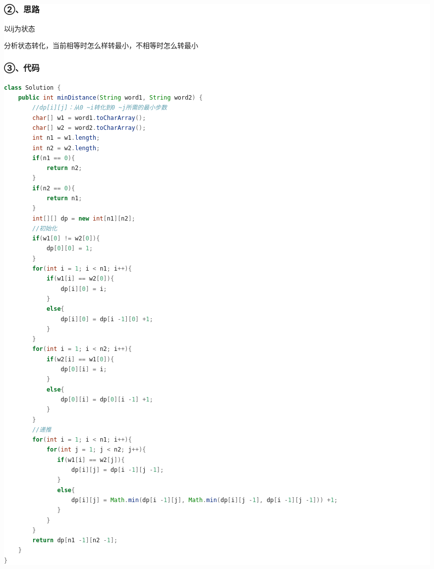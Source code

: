 

### ②、思路

以ij为状态

分析状态转化，当前相等时怎么样转最小，不相等时怎么转最小



### ③、代码

```java
class Solution {
    public int minDistance(String word1, String word2) {
        //dp[i][j]：从0 ~i转化到0 ~j所需的最小步数
        char[] w1 = word1.toCharArray();
        char[] w2 = word2.toCharArray();
        int n1 = w1.length;
        int n2 = w2.length;
        if(n1 == 0){
            return n2;
        }
        if(n2 == 0){
            return n1;
        }
        int[][] dp = new int[n1][n2];
        //初始化
        if(w1[0] != w2[0]){
            dp[0][0] = 1;
        }
        for(int i = 1; i < n1; i++){
            if(w1[i] == w2[0]){
                dp[i][0] = i;
            }
            else{
                dp[i][0] = dp[i -1][0] +1;
            }
        }
        for(int i = 1; i < n2; i++){
            if(w2[i] == w1[0]){
                dp[0][i] = i;
            }
            else{
                dp[0][i] = dp[0][i -1] +1;
            }
        }
        //递推 
        for(int i = 1; i < n1; i++){
            for(int j = 1; j < n2; j++){
               if(w1[i] == w2[j]){
                   dp[i][j] = dp[i -1][j -1];
               }
               else{
                   dp[i][j] = Math.min(dp[i -1][j], Math.min(dp[i][j -1], dp[i -1][j -1])) +1;
               }
            }
        }
        return dp[n1 -1][n2 -1];
    }
}
```
